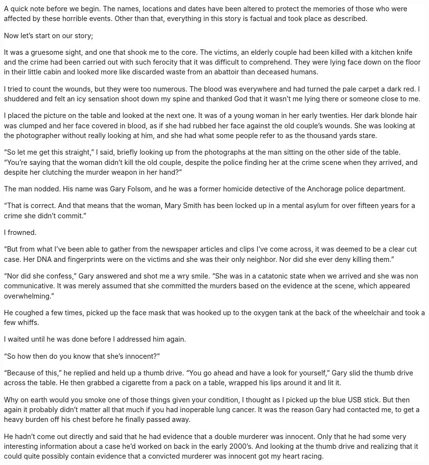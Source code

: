 A quick note before we begin. The names, locations and dates have been altered to protect the memories of those who were affected by these horrible events. Other than that, everything in this story is factual and took place as described. 

Now let’s start on our story;

It was a gruesome sight, and one that shook me to the core. The victims, an elderly couple had been killed with a kitchen knife and the crime had been carried out with such ferocity that it was difficult to comprehend. They were lying face down on the floor in their little cabin and looked more like discarded waste from an abattoir than deceased humans. 

I tried to count the wounds, but they were too numerous. The blood was everywhere and had turned the pale carpet a dark red. I shuddered and felt an icy sensation shoot down my spine and thanked God that it wasn’t me lying there or someone close to me. 

I placed the picture on the table and looked at the next one. It was of a young woman in her early twenties. Her dark blonde hair was clumped and her face covered in blood, as if she had rubbed her face against the old couple’s wounds. She was looking at the photographer without really looking at him, and she had what some people refer to as the thousand yards stare. 

“So let me get this straight,” I said, briefly looking up from the photographs at the man sitting on the other side of the table. “You’re saying that the woman didn’t kill the old couple, despite the police finding her at the crime scene when they arrived, and despite her clutching the murder weapon in her hand?”

The man nodded. His name was Gary Folsom, and he was a former homicide detective of the Anchorage police department. 

“That is correct. And that means that the woman, Mary Smith has been locked up in a mental asylum for over fifteen years for a crime she didn’t commit.”

I frowned. 

“But from what I’ve been able to gather from the newspaper articles and clips I’ve come across, it was deemed to be a clear cut case. Her DNA and fingerprints were on the victims and she was their only neighbor. Nor did she ever deny killing them.”

“Nor did she confess,” Gary answered and shot me a wry smile. “She was in a catatonic state when we arrived and she was non communicative. It was merely assumed that she committed the murders based on the evidence at the scene, which appeared overwhelming.”

He coughed a few times, picked up the face mask that was hooked up to the oxygen tank at the back of the wheelchair and took a few whiffs.

I waited until he was done before I addressed him again.

“So how then do you know that she’s innocent?” 

“Because of this,” he replied and held up a thumb drive. “You go ahead and have a look for yourself,” Gary slid the thumb drive across the table. He then grabbed a cigarette from a pack on a table, wrapped his lips around it and lit it. 

Why on earth would you smoke one of those things given your condition, I thought as I picked up the blue USB stick. But then again it probably didn’t matter all that much if you had inoperable lung cancer. It was the reason Gary had contacted me, to get a heavy burden off his chest before he finally passed away. 

He hadn’t come out directly and said that he had evidence that a double murderer was innocent. Only that he had some very interesting information about a case he’d worked on back in the early 2000’s. And looking at the thumb drive and realizing that it could quite possibly contain evidence that a convicted murderer was innocent got my heart racing. 

